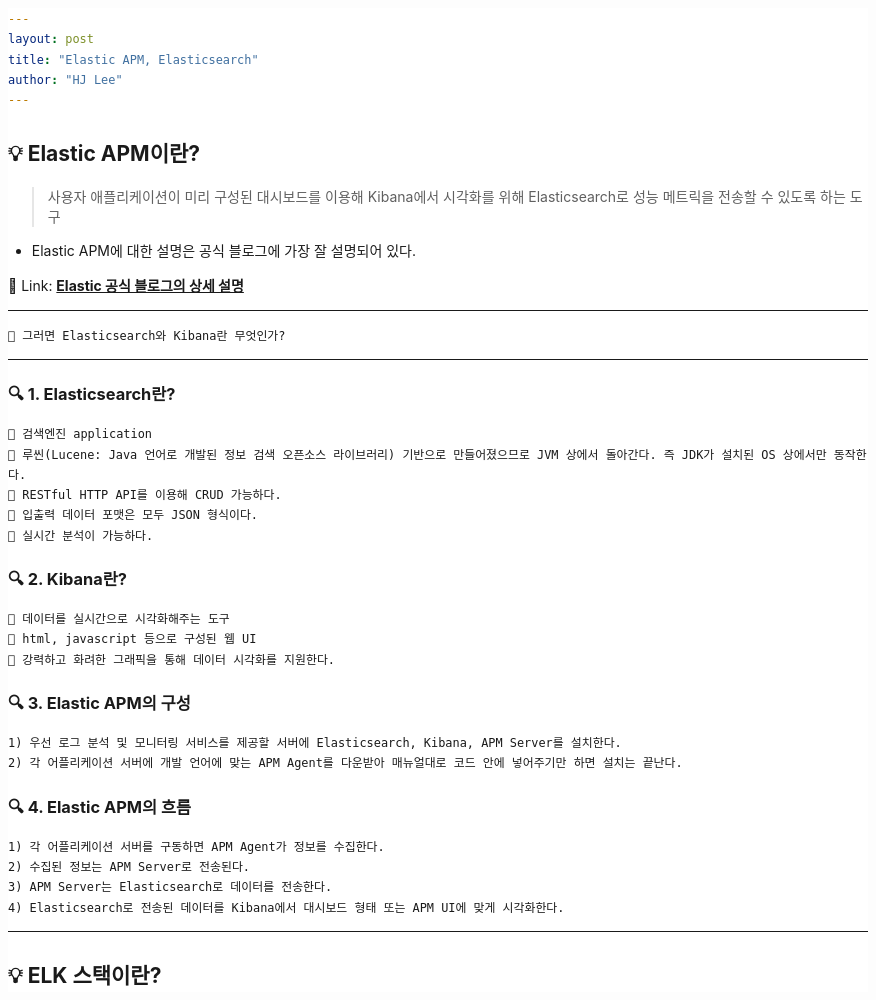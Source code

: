 ```yaml
---
layout: post
title: "Elastic APM, Elasticsearch"
author: "HJ Lee"
---
```


## 💡 Elastic APM이란?

> 사용자 애플리케이션이 미리 구성된 대시보드를 이용해 Kibana에서 시각화를 위해 Elasticsearch로 성능 메트릭을 전송할 수 있도록 하는 도구

- Elastic APM에 대한 설명은 공식 블로그에 가장 잘 설명되어 있다.

🔗 Link: [**Elastic 공식 블로그의 상세 설명**](https://www.elastic.co/kr/blog/monitoring-applications-with-elasticsearch-and-elastic-apm "Elastic APM 상세 설명 보러가기")

---

    🎇 그러면 Elasticsearch와 Kibana란 무엇인가?

---

### 🔍 1. Elasticsearch란?

    📌 검색엔진 application
    📌 루씬(Lucene: Java 언어로 개발된 정보 검색 오픈소스 라이브러리) 기반으로 만들어졌으므로 JVM 상에서 돌아간다. 즉 JDK가 설치된 OS 상에서만 동작한다.
    📌 RESTful HTTP API를 이용해 CRUD 가능하다.
    📌 입출력 데이터 포맷은 모두 JSON 형식이다.
    📌 실시간 분석이 가능하다.

### 🔍 2. Kibana란?

    📌 데이터를 실시간으로 시각화해주는 도구
    📌 html, javascript 등으로 구성된 웹 UI
    📌 강력하고 화려한 그래픽을 통해 데이터 시각화를 지원한다.

### 🔍 3. Elastic APM의 구성

    1) 우선 로그 분석 및 모니터링 서비스를 제공할 서버에 Elasticsearch, Kibana, APM Server를 설치한다.
    2) 각 어플리케이션 서버에 개발 언어에 맞는 APM Agent를 다운받아 매뉴얼대로 코드 안에 넣어주기만 하면 설치는 끝난다.

### 🔍 4. Elastic APM의 흐름

    1) 각 어플리케이션 서버를 구동하면 APM Agent가 정보를 수집한다.
    2) 수집된 정보는 APM Server로 전송된다.
    3) APM Server는 Elasticsearch로 데이터를 전송한다.
    4) Elasticsearch로 전송된 데이터를 Kibana에서 대시보드 형태 또는 APM UI에 맞게 시각화한다.

---

## 💡 ELK 스택이란?
